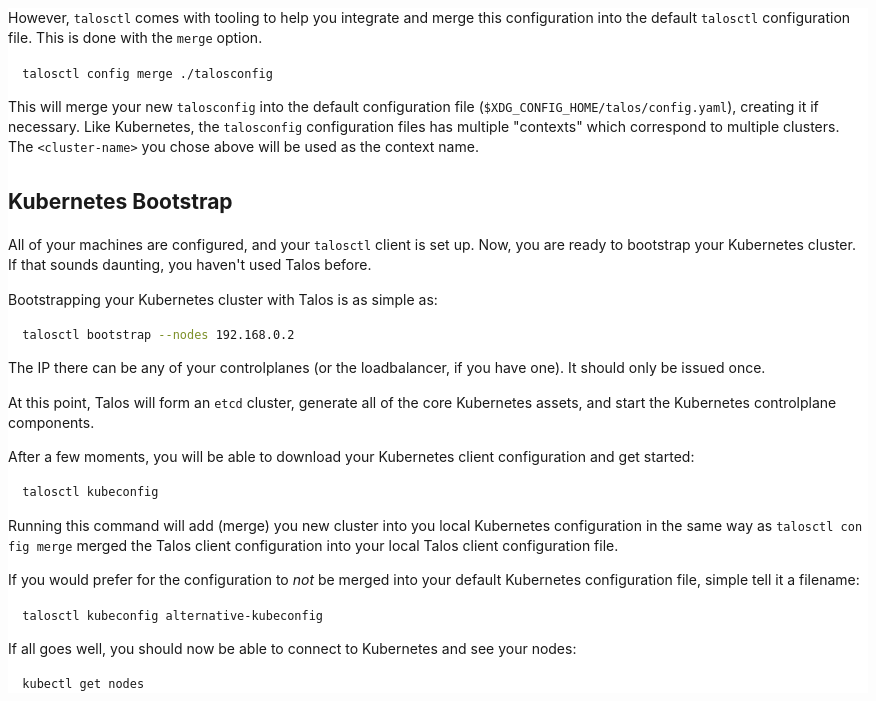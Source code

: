 However, `talosctl` comes with tooling to help you integrate and merge this
configuration into the default `talosctl` configuration file.
This is done with the `merge` option.

```sh
  talosctl config merge ./talosconfig
```

This will merge your new `talosconfig` into the default configuration file
(`$XDG_CONFIG_HOME/talos/config.yaml`), creating it if necessary.
Like Kubernetes, the `talosconfig` configuration files has multiple "contexts"
which correspond to multiple clusters.
The `<cluster-name>` you chose above will be used as the context name.

## Kubernetes Bootstrap

All of your machines are configured, and your `talosctl` client is set up.
Now, you are ready to bootstrap your Kubernetes cluster.
If that sounds daunting, you haven't used Talos before.

Bootstrapping your Kubernetes cluster with Talos is as simple as:

```sh
  talosctl bootstrap --nodes 192.168.0.2
```

The IP there can be any of your controlplanes (or the loadbalancer, if you have
one).
It should only be issued once.

At this point, Talos will form an `etcd` cluster, generate all of the core
Kubernetes assets, and start the Kubernetes controlplane components.

After a few moments, you will be able to download your Kubernetes client
configuration and get started:

```sh
  talosctl kubeconfig
```

Running this command will add (merge) you new cluster into you local Kubernetes
configuration in the same way as `talosctl config merge` merged the Talos client
configuration into your local Talos client configuration file.

If you would prefer for the configuration to _not_ be merged into your default
Kubernetes configuration file, simple tell it a filename:

```sh
  talosctl kubeconfig alternative-kubeconfig
```

If all goes well, you should now be able to connect to Kubernetes and see your
nodes:

```sh
  kubectl get nodes
```
